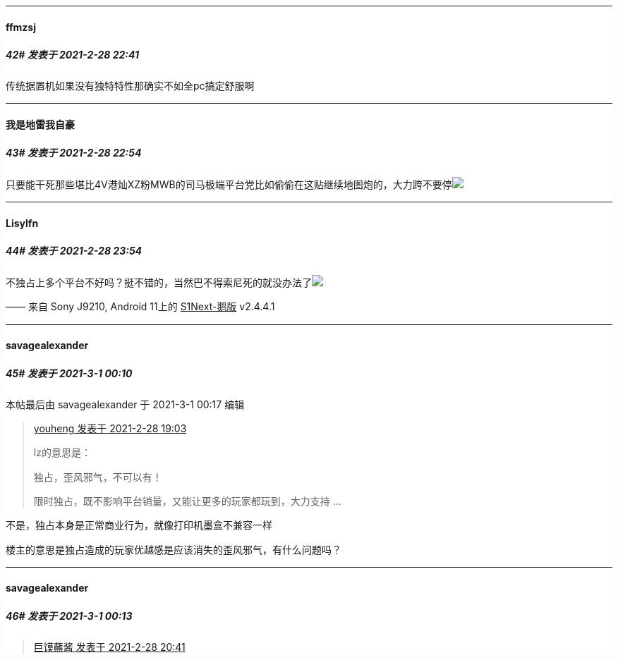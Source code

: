 
-----

####  ffmzsj  
##### 42#       发表于 2021-2-28 22:41


传统据置机如果没有独特特性那确实不如全pc搞定舒服啊


-----

####  我是地雷我自豪  
##### 43#       发表于 2021-2-28 22:54


只要能干死那些堪比4V港灿XZ粉MWB的司马极端平台党比如偷偷在这贴继续地图炮的，大力跨不要停<img src="https://static.saraba1st.com/image/smiley/face2017/212.png" referrerpolicy="no-referrer">


-----

####  Lisylfn  
##### 44#       发表于 2021-2-28 23:54


不独占上多个平台不好吗？挺不错的，当然巴不得索尼死的就没办法了<img src="https://static.saraba1st.com/image/smiley/face2017/067.png" referrerpolicy="no-referrer">

—— 来自 Sony J9210, Android 11上的 [S1Next-鹅版](https://github.com/ykrank/S1-Next/releases) v2.4.4.1


-----

####  savagealexander  
##### 45#       发表于 2021-3-1 00:10


 本帖最后由 savagealexander 于 2021-3-1 00:17 编辑 
<blockquote><a href="httphttps://bbs.saraba1st.com/2b/forum.php?mod=redirect&amp;goto=findpost&amp;pid=50468349&amp;ptid=1990230" target="_blank">youheng 发表于 2021-2-28 19:03</a>

lz的意思是：

独占，歪风邪气，不可以有！

限时独占，既不影响平台销量，又能让更多的玩家都玩到，大力支持 ...</blockquote>
不是，独占本身是正常商业行为，就像打印机墨盒不兼容一样


楼主的意思是独占造成的玩家优越感是应该消失的歪风邪气，有什么问题吗？


-----

####  savagealexander  
##### 46#       发表于 2021-3-1 00:13


<blockquote><a href="httphttps://bbs.saraba1st.com/2b/forum.php?mod=redirect&amp;goto=findpost&amp;pid=50469160&amp;ptid=1990230" target="_blank">巨馍蘸酱 发表于 2021-2-28 20:41</a>
